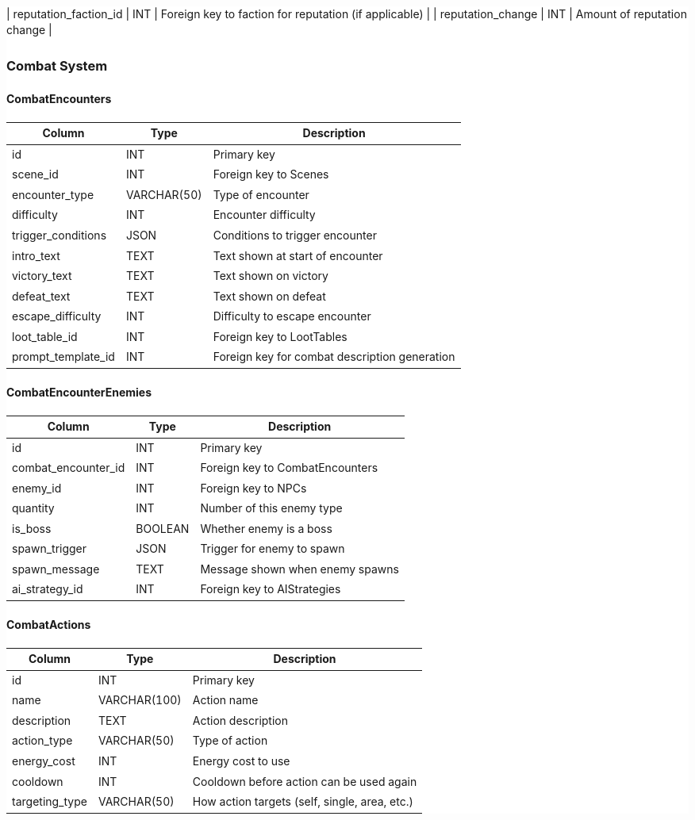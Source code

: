 | reputation_faction_id | INT | Foreign key to faction for reputation (if applicable) |
| reputation_change | INT | Amount of reputation change |

### Combat System

#### CombatEncounters

| Column | Type | Description |
|--------|------|-------------|
| id | INT | Primary key |
| scene_id | INT | Foreign key to Scenes |
| encounter_type | VARCHAR(50) | Type of encounter |
| difficulty | INT | Encounter difficulty |
| trigger_conditions | JSON | Conditions to trigger encounter |
| intro_text | TEXT | Text shown at start of encounter |
| victory_text | TEXT | Text shown on victory |
| defeat_text | TEXT | Text shown on defeat |
| escape_difficulty | INT | Difficulty to escape encounter |
| loot_table_id | INT | Foreign key to LootTables |
| prompt_template_id | INT | Foreign key for combat description generation |

#### CombatEncounterEnemies

| Column | Type | Description |
|--------|------|-------------|
| id | INT | Primary key |
| combat_encounter_id | INT | Foreign key to CombatEncounters |
| enemy_id | INT | Foreign key to NPCs |
| quantity | INT | Number of this enemy type |
| is_boss | BOOLEAN | Whether enemy is a boss |
| spawn_trigger | JSON | Trigger for enemy to spawn |
| spawn_message | TEXT | Message shown when enemy spawns |
| ai_strategy_id | INT | Foreign key to AIStrategies |

#### CombatActions

| Column | Type | Description |
|--------|------|-------------|
| id | INT | Primary key |
| name | VARCHAR(100) | Action name |
| description | TEXT | Action description |
| action_type | VARCHAR(50) | Type of action |
| energy_cost | INT | Energy cost to use |
| cooldown | INT | Cooldown before action can be used again |
| targeting_type | VARCHAR(50) | How action targets (self, single, area, etc.) |